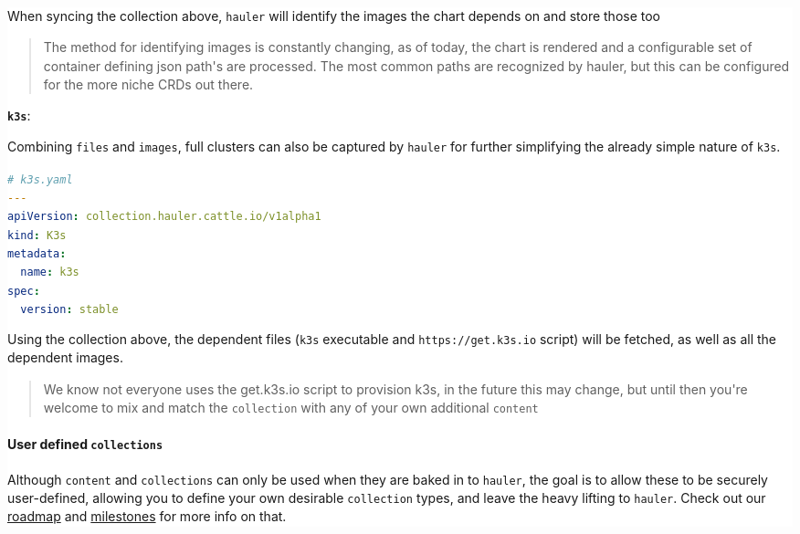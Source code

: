 When syncing the collection above, `hauler` will identify the images the chart depends on and store those too

> The method for identifying images is constantly changing, as of today, the chart is rendered and a configurable set of container defining json path's are processed.  The most common paths are recognized by hauler, but this can be configured for the more niche CRDs out there.

__`k3s`__:

Combining `files` and `images`, full clusters can also be captured by `hauler` for further simplifying the already simple nature of `k3s`.

```yaml
# k3s.yaml
---
apiVersion: collection.hauler.cattle.io/v1alpha1
kind: K3s
metadata:
  name: k3s
spec:
  version: stable
```

Using the collection above, the dependent files (`k3s` executable and `https://get.k3s.io` script) will be fetched, as well as all the dependent images.

> We know not everyone uses the get.k3s.io script to provision k3s, in the future this may change, but until then you're welcome to mix and match the `collection` with any of your own additional `content` 

#### User defined `collections`

Although `content` and `collections` can only be used when they are baked in to `hauler`, the goal is to allow these to be securely user-defined, allowing you to define your own desirable `collection` types, and leave the heavy lifting to `hauler`.  Check out our [roadmap](../ROADMAP.md) and [milestones]() for more info on that.